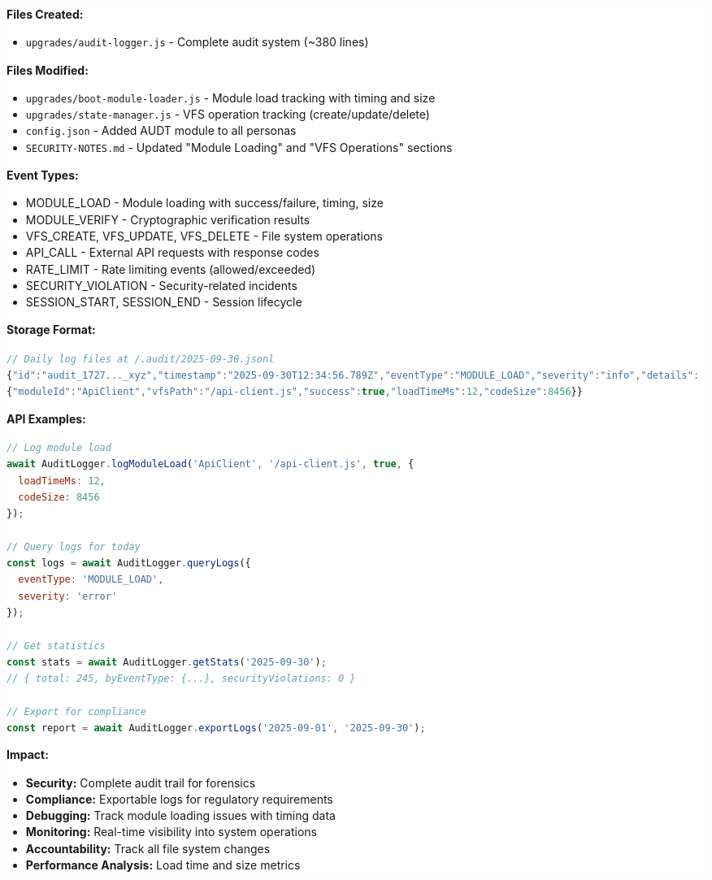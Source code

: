 **Files Created:**
- `upgrades/audit-logger.js` - Complete audit system (~380 lines)

**Files Modified:**
- `upgrades/boot-module-loader.js` - Module load tracking with timing and size
- `upgrades/state-manager.js` - VFS operation tracking (create/update/delete)
- `config.json` - Added AUDT module to all personas
- `SECURITY-NOTES.md` - Updated "Module Loading" and "VFS Operations" sections

**Event Types:**
- MODULE_LOAD - Module loading with success/failure, timing, size
- MODULE_VERIFY - Cryptographic verification results
- VFS_CREATE, VFS_UPDATE, VFS_DELETE - File system operations
- API_CALL - External API requests with response codes
- RATE_LIMIT - Rate limiting events (allowed/exceeded)
- SECURITY_VIOLATION - Security-related incidents
- SESSION_START, SESSION_END - Session lifecycle

**Storage Format:**
```javascript
// Daily log files at /.audit/2025-09-30.jsonl
{"id":"audit_1727..._xyz","timestamp":"2025-09-30T12:34:56.789Z","eventType":"MODULE_LOAD","severity":"info","details":{"moduleId":"ApiClient","vfsPath":"/api-client.js","success":true,"loadTimeMs":12,"codeSize":8456}}
```

**API Examples:**
```javascript
// Log module load
await AuditLogger.logModuleLoad('ApiClient', '/api-client.js', true, {
  loadTimeMs: 12,
  codeSize: 8456
});

// Query logs for today
const logs = await AuditLogger.queryLogs({
  eventType: 'MODULE_LOAD',
  severity: 'error'
});

// Get statistics
const stats = await AuditLogger.getStats('2025-09-30');
// { total: 245, byEventType: {...}, securityViolations: 0 }

// Export for compliance
const report = await AuditLogger.exportLogs('2025-09-01', '2025-09-30');
```

**Impact:**
- **Security:** Complete audit trail for forensics
- **Compliance:** Exportable logs for regulatory requirements
- **Debugging:** Track module loading issues with timing data
- **Monitoring:** Real-time visibility into system operations
- **Accountability:** Track all file system changes
- **Performance Analysis:** Load time and size metrics
